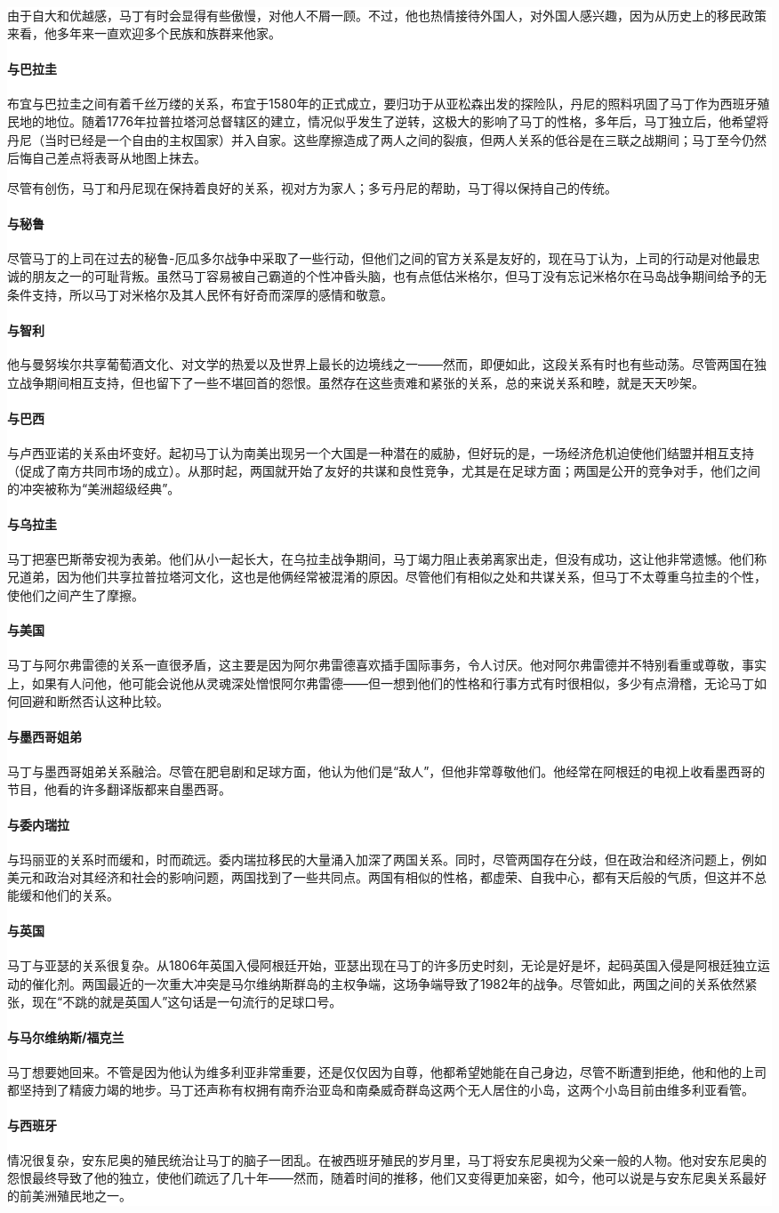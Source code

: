 由于自大和优越感，马丁有时会显得有些傲慢，对他人不屑一顾。不过，他也热情接待外国人，对外国人感兴趣，因为从历史上的移民政策来看，他多年来一直欢迎多个民族和族群来他家。

#### 与巴拉圭

布宜与巴拉圭之间有着千丝万缕的关系，布宜于1580年的正式成立，要归功于从亚松森出发的探险队，丹尼的照料巩固了马丁作为西班牙殖民地的地位。随着1776年拉普拉塔河总督辖区的建立，情况似乎发生了逆转，这极大的影响了马丁的性格，多年后，马丁独立后，他希望将丹尼（当时已经是一个自由的主权国家）并入自家。这些摩擦造成了两人之间的裂痕，但两人关系的低谷是在三联之战期间；马丁至今仍然后悔自己差点将表哥从地图上抹去。

尽管有创伤，马丁和丹尼现在保持着良好的关系，视对方为家人；多亏丹尼的帮助，马丁得以保持自己的传统。

#### 与秘鲁

尽管马丁的上司在过去的秘鲁-厄瓜多尔战争中采取了一些行动，但他们之间的官方关系是友好的，现在马丁认为，上司的行动是对他最忠诚的朋友之一的可耻背叛。虽然马丁容易被自己霸道的个性冲昏头脑，也有点低估米格尔，但马丁没有忘记米格尔在马岛战争期间给予的无条件支持，所以马丁对米格尔及其人民怀有好奇而深厚的感情和敬意。

#### 与智利

他与曼努埃尔共享葡萄酒文化、对文学的热爱以及世界上最长的边境线之一——然而，即便如此，这段关系有时也有些动荡。尽管两国在独立战争期间相互支持，但也留下了一些不堪回首的怨恨。虽然存在这些责难和紧张的关系，总的来说关系和睦，就是天天吵架。

#### 与巴西

与卢西亚诺的关系由坏变好。起初马丁认为南美出现另一个大国是一种潜在的威胁，但好玩的是，一场经济危机迫使他们结盟并相互支持（促成了南方共同市场的成立）。从那时起，两国就开始了友好的共谋和良性竞争，尤其是在足球方面；两国是公开的竞争对手，他们之间的冲突被称为“美洲超级经典”。

#### 与乌拉圭

马丁把塞巴斯蒂安视为表弟。他们从小一起长大，在乌拉圭战争期间，马丁竭力阻止表弟离家出走，但没有成功，这让他非常遗憾。他们称兄道弟，因为他们共享拉普拉塔河文化，这也是他俩经常被混淆的原因。尽管他们有相似之处和共谋关系，但马丁不太尊重乌拉圭的个性，使他们之间产生了摩擦。

#### 与美国

马丁与阿尔弗雷德的关系一直很矛盾，这主要是因为阿尔弗雷德喜欢插手国际事务，令人讨厌。他对阿尔弗雷德并不特别看重或尊敬，事实上，如果有人问他，他可能会说他从灵魂深处憎恨阿尔弗雷德——但一想到他们的性格和行事方式有时很相似，多少有点滑稽，无论马丁如何回避和断然否认这种比较。

#### 与墨西哥姐弟

马丁与墨西哥姐弟关系融洽。尽管在肥皂剧和足球方面，他认为他们是“敌人”，但他非常尊敬他们。他经常在阿根廷的电视上收看墨西哥的节目，他看的许多翻译版都来自墨西哥。

#### 与委内瑞拉

与玛丽亚的关系时而缓和，时而疏远。委内瑞拉移民的大量涌入加深了两国关系。同时，尽管两国存在分歧，但在政治和经济问题上，例如美元和政治对其经济和社会的影响问题，两国找到了一些共同点。两国有相似的性格，都虚荣、自我中心，都有天后般的气质，但这并不总能缓和他们的关系。

#### 与英国

马丁与亚瑟的关系很复杂。从1806年英国入侵阿根廷开始，亚瑟出现在马丁的许多历史时刻，无论是好是坏，起码英国入侵是阿根廷独立运动的催化剂。两国最近的一次重大冲突是马尔维纳斯群岛的主权争端，这场争端导致了1982年的战争。尽管如此，两国之间的关系依然紧张，现在“不跳的就是英国人”这句话是一句流行的足球口号。

#### 与马尔维纳斯/福克兰

马丁想要她回来。不管是因为他认为维多利亚非常重要，还是仅仅因为自尊，他都希望她能在自己身边，尽管不断遭到拒绝，他和他的上司都坚持到了精疲力竭的地步。马丁还声称有权拥有南乔治亚岛和南桑威奇群岛这两个无人居住的小岛，这两个小岛目前由维多利亚看管。

#### 与西班牙

情况很复杂，安东尼奥的殖民统治让马丁的脑子一团乱。在被西班牙殖民的岁月里，马丁将安东尼奥视为父亲一般的人物。他对安东尼奥的怨恨最终导致了他的独立，使他们疏远了几十年——然而，随着时间的推移，他们又变得更加亲密，如今，他可以说是与安东尼奥关系最好的前美洲殖民地之一。
